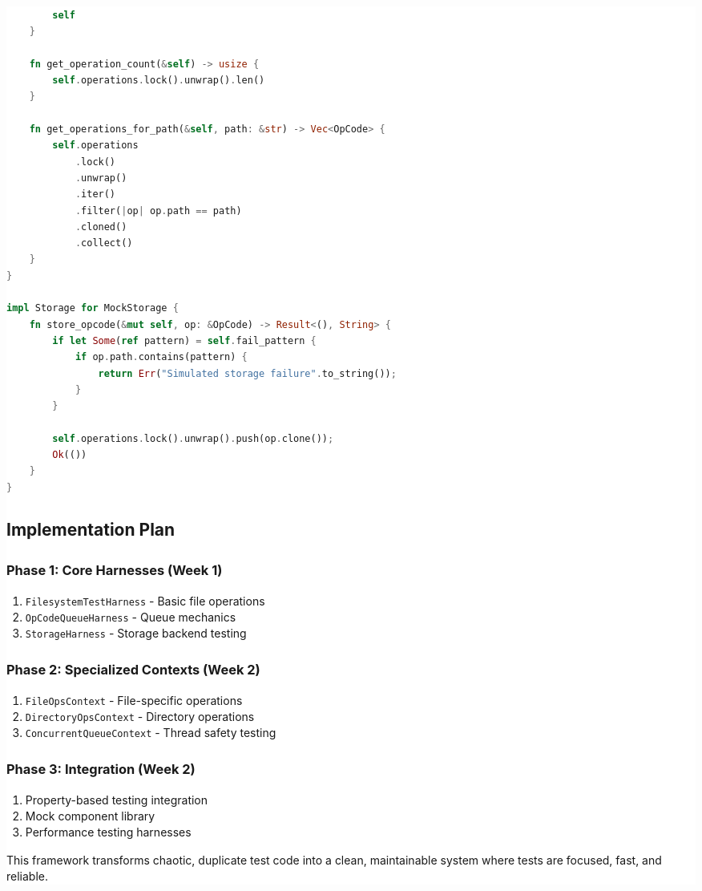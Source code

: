 ```rust
        self
    }
    
    fn get_operation_count(&self) -> usize {
        self.operations.lock().unwrap().len()
    }
    
    fn get_operations_for_path(&self, path: &str) -> Vec<OpCode> {
        self.operations
            .lock()
            .unwrap()
            .iter()
            .filter(|op| op.path == path)
            .cloned()
            .collect()
    }
}

impl Storage for MockStorage {
    fn store_opcode(&mut self, op: &OpCode) -> Result<(), String> {
        if let Some(ref pattern) = self.fail_pattern {
            if op.path.contains(pattern) {
                return Err("Simulated storage failure".to_string());
            }
        }
        
        self.operations.lock().unwrap().push(op.clone());
        Ok(())
    }
}
```

## Implementation Plan

### Phase 1: Core Harnesses (Week 1)
1. `FilesystemTestHarness` - Basic file operations
2. `OpCodeQueueHarness` - Queue mechanics 
3. `StorageHarness` - Storage backend testing

### Phase 2: Specialized Contexts (Week 2)
1. `FileOpsContext` - File-specific operations
2. `DirectoryOpsContext` - Directory operations
3. `ConcurrentQueueContext` - Thread safety testing

### Phase 3: Integration (Week 2)
1. Property-based testing integration
2. Mock component library
3. Performance testing harnesses

This framework transforms chaotic, duplicate test code into a clean, maintainable system where tests are focused, fast, and reliable.